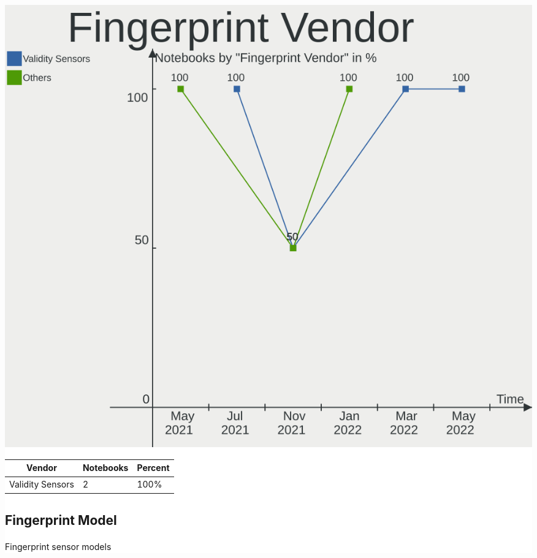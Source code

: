 ![Fingerprint Vendor](./images/line_chart/fingerprint_vendor.svg)

| Vendor           | Notebooks | Percent |
|------------------|-----------|---------|
| Validity Sensors | 2         | 100%    |

Fingerprint Model
-----------------

Fingerprint sensor models
